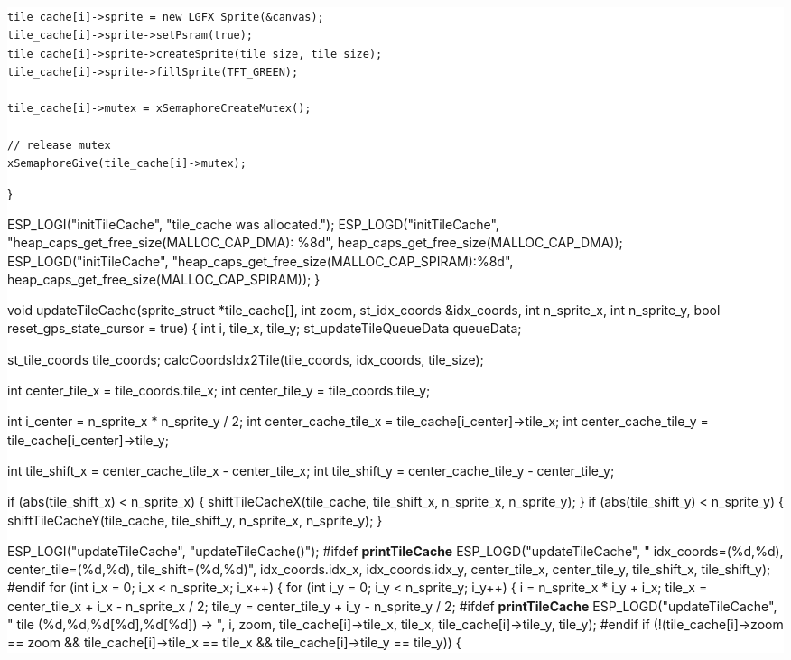     tile_cache[i]->sprite = new LGFX_Sprite(&canvas);
    tile_cache[i]->sprite->setPsram(true);
    tile_cache[i]->sprite->createSprite(tile_size, tile_size);
    tile_cache[i]->sprite->fillSprite(TFT_GREEN);

    tile_cache[i]->mutex = xSemaphoreCreateMutex();

    // release mutex
    xSemaphoreGive(tile_cache[i]->mutex);
  }

  ESP_LOGI("initTileCache", "tile_cache was allocated.");
  ESP_LOGD("initTileCache", "heap_caps_get_free_size(MALLOC_CAP_DMA):   %8d",
           heap_caps_get_free_size(MALLOC_CAP_DMA));
  ESP_LOGD("initTileCache", "heap_caps_get_free_size(MALLOC_CAP_SPIRAM):%8d",
           heap_caps_get_free_size(MALLOC_CAP_SPIRAM));
}

void updateTileCache(sprite_struct *tile_cache[],
                     int zoom, st_idx_coords &idx_coords,
                     int n_sprite_x, int n_sprite_y,
                     bool reset_gps_state_cursor = true)
{
  int i, tile_x, tile_y;
  st_updateTileQueueData queueData;

  st_tile_coords tile_coords;
  calcCoordsIdx2Tile(tile_coords, idx_coords, tile_size);

  int center_tile_x = tile_coords.tile_x;
  int center_tile_y = tile_coords.tile_y;

  int i_center = n_sprite_x * n_sprite_y / 2;
  int center_cache_tile_x = tile_cache[i_center]->tile_x;
  int center_cache_tile_y = tile_cache[i_center]->tile_y;

  int tile_shift_x = center_cache_tile_x - center_tile_x;
  int tile_shift_y = center_cache_tile_y - center_tile_y;

  if (abs(tile_shift_x) < n_sprite_x)
  {
    shiftTileCacheX(tile_cache, tile_shift_x, n_sprite_x, n_sprite_y);
  }
  if (abs(tile_shift_y) < n_sprite_y)
  {
    shiftTileCacheY(tile_cache, tile_shift_y, n_sprite_x,
                    n_sprite_y);
  }

  ESP_LOGI("updateTileCache", "updateTileCache()");
#ifdef __printTileCache__
  ESP_LOGD("updateTileCache", "  idx_coords=(%d,%d), center_tile=(%d,%d), tile_shift=(%d,%d)", idx_coords.idx_x, idx_coords.idx_y, center_tile_x, center_tile_y, tile_shift_x, tile_shift_y);
#endif
  for (int i_x = 0; i_x < n_sprite_x; i_x++)
  {
    for (int i_y = 0; i_y < n_sprite_y; i_y++)
    {
      i = n_sprite_x * i_y + i_x;
      tile_x = center_tile_x + i_x - n_sprite_x / 2;
      tile_y = center_tile_y + i_y - n_sprite_y / 2;
#ifdef __printTileCache__
      ESP_LOGD("updateTileCache", "    tile (%d,%d,%d[%d],%d[%d]) -> ", i, zoom, tile_cache[i]->tile_x, tile_x, tile_cache[i]->tile_y, tile_y);
#endif
      if (!(tile_cache[i]->zoom == zoom && tile_cache[i]->tile_x == tile_x &&
            tile_cache[i]->tile_y == tile_y))
      {